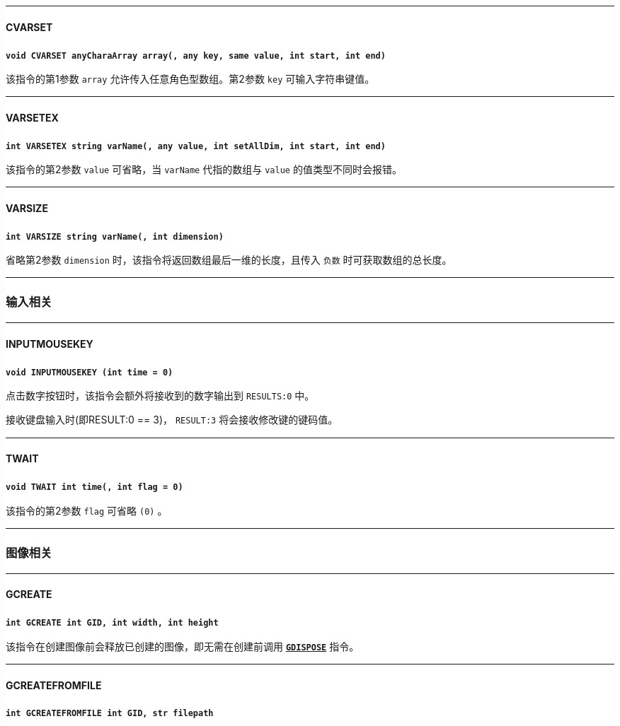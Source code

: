 ----
#### CVARSET

**`void CVARSET anyCharaArray array(, any key, same value, int start, int end)`**

该指令的第1参数 `array` 允许传入任意角色型数组。第2参数 `key` 可输入字符串键值。

----
#### VARSETEX

**`int VARSETEX string varName(, any value, int setAllDim, int start, int end)`**

该指令的第2参数 `value` 可省略，当 `varName` 代指的数组与 `value` 的值类型不同时会报错。

----
#### VARSIZE

**`int VARSIZE string varName(, int dimension)`**

省略第2参数 `dimension` 时，该指令将返回数组最后一维的长度，且传入 `负数` 时可获取数组的总长度。

----
### 输入相关

----
#### INPUTMOUSEKEY

**`void INPUTMOUSEKEY (int time = 0)`**

点击数字按钮时，该指令会额外将接收到的数字输出到 `RESULTS:0` 中。

接收键盘输入时(即RESULT:0 == 3)， `RESULT:3` 将会接收修改键的键码值。

----
#### TWAIT

**`void TWAIT int time(, int flag = 0)`**

该指令的第2参数 `flag` 可省略 `(0)` 。

----
### 图像相关

----
#### GCREATE

**`int GCREATE int GID, int width, int height`**

该指令在创建图像前会释放已创建的图像，即无需在创建前调用 [**`GDISPOSE`**](https://osdn.net/projects/emuera/wiki/excom#h5-GDISPOSE.20int.20ID) 指令。

----
#### GCREATEFROMFILE

**`int GCREATEFROMFILE int GID, str filepath`**
